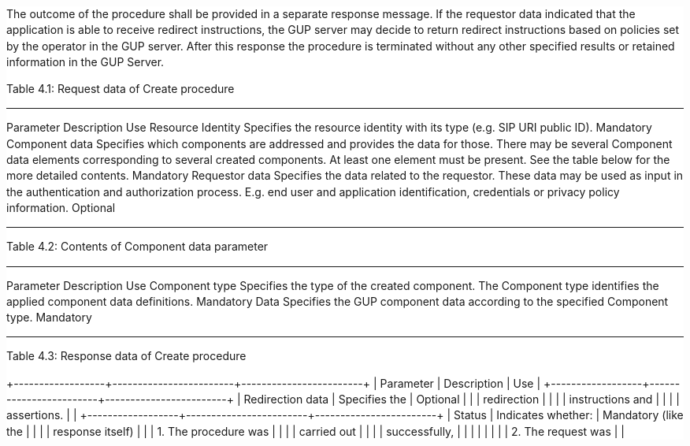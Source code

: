 The outcome of the procedure shall be provided in a separate response
message. If the requestor data indicated that the application is able to
receive redirect instructions, the GUP server may decide to return
redirect instructions based on policies set by the operator in the GUP
server. After this response the procedure is terminated without any
other specified results or retained information in the GUP Server.

Table 4.1: Request data of Create procedure

  ------------------- --------------------------------------------------------------------------------------------------------------------------------------------------------------------------------------------------------------------------------------------------------------- -----------
  Parameter           Description                                                                                                                                                                                                                                                     Use
  Resource Identity   Specifies the resource identity with its type (e.g. SIP URI public ID).                                                                                                                                                                                         Mandatory
  Component data      Specifies which components are addressed and provides the data for those. There may be several Component data elements corresponding to several created components. At least one element must be present. See the table below for the more detailed contents.   Mandatory
  Requestor data      Specifies the data related to the requestor. These data may be used as input in the authentication and authorization process. E.g. end user and application identification, credentials or privacy policy information.                                          Optional
  ------------------- --------------------------------------------------------------------------------------------------------------------------------------------------------------------------------------------------------------------------------------------------------------- -----------

Table 4.2: Contents of Component data parameter

  ---------------- -------------------------------------------------------------------------------------------------------------------- -----------
  Parameter        Description                                                                                                          Use
  Component type   Specifies the type of the created component. The Component type identifies the applied component data definitions.   Mandatory
  Data             Specifies the GUP component data according to the specified Component type.                                          Mandatory
  ---------------- -------------------------------------------------------------------------------------------------------------------- -----------

Table 4.3: Response data of Create procedure

+------------------+------------------------+------------------------+
| Parameter        | Description            | Use                    |
+------------------+------------------------+------------------------+
| Redirection data | Specifies the          | Optional               |
|                  | redirection            |                        |
|                  | instructions and       |                        |
|                  | assertions.            |                        |
+------------------+------------------------+------------------------+
| Status           | Indicates whether:     | Mandatory (like the    |
|                  |                        | response itself)       |
|                  | 1\. The procedure was  |                        |
|                  | carried out            |                        |
|                  | successfully,          |                        |
|                  |                        |                        |
|                  | 2\. The request was    |                        |